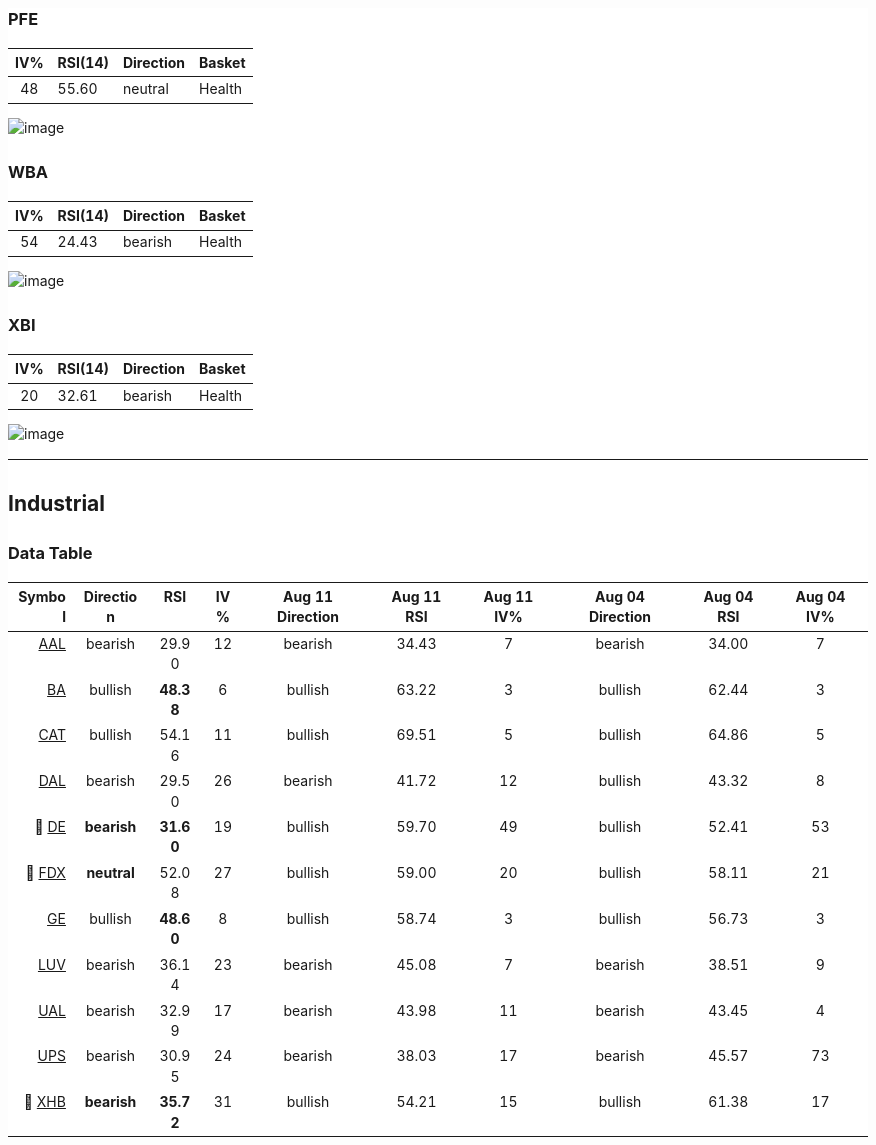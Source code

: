 ### PFE

| IV% | RSI(14) | Direction | Basket |
|:---:|---------|-----------|--------|
| 48 | 55.60 | neutral | Health |

![image](https://finviz.com/publish/081823/PFEd212441199i.png)

### WBA

| IV% | RSI(14) | Direction | Basket |
|:---:|---------|-----------|--------|
| 54 | 24.43 | bearish | Health |

![image](https://finviz.com/publish/081823/WBAd212337391i.png)

### XBI

| IV% | RSI(14) | Direction | Basket |
|:---:|---------|-----------|--------|
| 20 | 32.61 | bearish | Health |

![image](https://finviz.com/publish/081823/XBId212384830i.png)


---

## Industrial

### Data Table

| Symbol | Direction |  RSI  | IV% |Aug 11 Direction | Aug 11 RSI | Aug 11 IV% |Aug 04 Direction | Aug 04 RSI | Aug 04 IV% |
|---:|:--:|:--:|:--:|:--:|:--:|:--:|:--:|:--:|:--:|
|  [AAL](#aal) |bearish |29.90 |12 |bearish |34.43 |7 |bearish |34.00 |7 |
|  [BA](#ba) |bullish |**48.38** |6 |bullish |63.22 |3 |bullish |62.44 |3 |
|  [CAT](#cat) |bullish |54.16 |11 |bullish |69.51 |5 |bullish |64.86 |5 |
|  [DAL](#dal) |bearish |29.50 |26 |bearish |41.72 |12 |bullish |43.32 |8 |
| 🔴 [DE](#de) |**bearish** |**31.60** |19 |bullish |59.70 |49 |bullish |52.41 |53 |
| 🔴 [FDX](#fdx) |**neutral** |52.08 |27 |bullish |59.00 |20 |bullish |58.11 |21 |
|  [GE](#ge) |bullish |**48.60** |8 |bullish |58.74 |3 |bullish |56.73 |3 |
|  [LUV](#luv) |bearish |36.14 |23 |bearish |45.08 |7 |bearish |38.51 |9 |
|  [UAL](#ual) |bearish |32.99 |17 |bearish |43.98 |11 |bearish |43.45 |4 |
|  [UPS](#ups) |bearish |30.95 |24 |bearish |38.03 |17 |bearish |45.57 |73 |
| 🔴 [XHB](#xhb) |**bearish** |**35.72** |31 |bullish |54.21 |15 |bullish |61.38 |17 |
